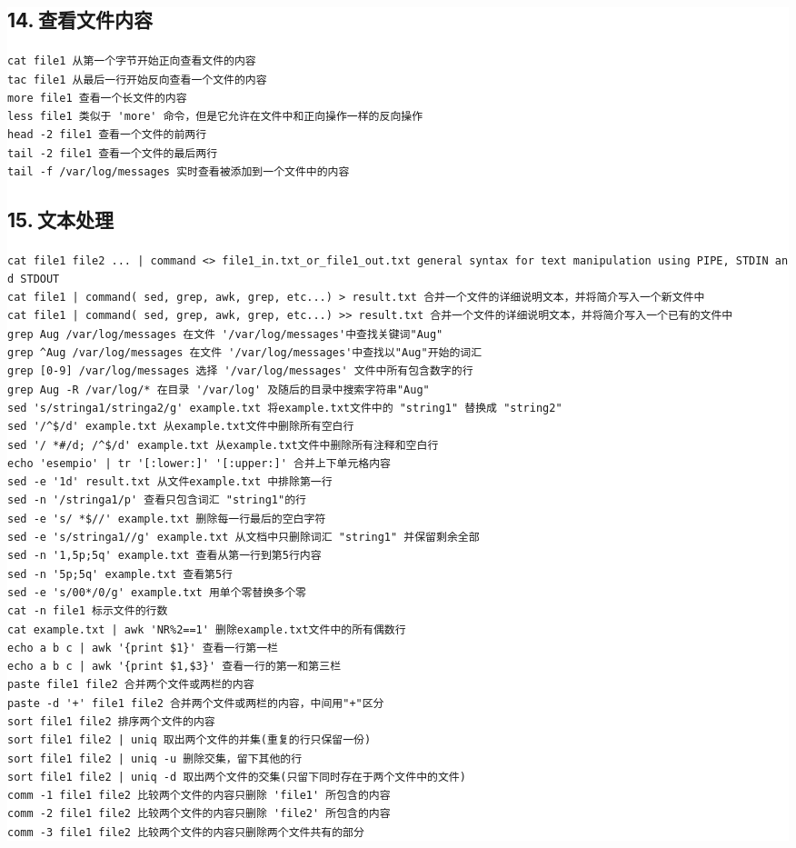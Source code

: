 ```shell
```

## 14. 查看文件内容

```shell
cat file1 从第一个字节开始正向查看文件的内容
tac file1 从最后一行开始反向查看一个文件的内容
more file1 查看一个长文件的内容
less file1 类似于 'more' 命令，但是它允许在文件中和正向操作一样的反向操作
head -2 file1 查看一个文件的前两行
tail -2 file1 查看一个文件的最后两行
tail -f /var/log/messages 实时查看被添加到一个文件中的内容
```

## 15. 文本处理

```shell
cat file1 file2 ... | command <> file1_in.txt_or_file1_out.txt general syntax for text manipulation using PIPE, STDIN and STDOUT
cat file1 | command( sed, grep, awk, grep, etc...) > result.txt 合并一个文件的详细说明文本，并将简介写入一个新文件中
cat file1 | command( sed, grep, awk, grep, etc...) >> result.txt 合并一个文件的详细说明文本，并将简介写入一个已有的文件中
grep Aug /var/log/messages 在文件 '/var/log/messages'中查找关键词"Aug"
grep ^Aug /var/log/messages 在文件 '/var/log/messages'中查找以"Aug"开始的词汇
grep [0-9] /var/log/messages 选择 '/var/log/messages' 文件中所有包含数字的行
grep Aug -R /var/log/* 在目录 '/var/log' 及随后的目录中搜索字符串"Aug"
sed 's/stringa1/stringa2/g' example.txt 将example.txt文件中的 "string1" 替换成 "string2"
sed '/^$/d' example.txt 从example.txt文件中删除所有空白行
sed '/ *#/d; /^$/d' example.txt 从example.txt文件中删除所有注释和空白行
echo 'esempio' | tr '[:lower:]' '[:upper:]' 合并上下单元格内容
sed -e '1d' result.txt 从文件example.txt 中排除第一行
sed -n '/stringa1/p' 查看只包含词汇 "string1"的行
sed -e 's/ *$//' example.txt 删除每一行最后的空白字符
sed -e 's/stringa1//g' example.txt 从文档中只删除词汇 "string1" 并保留剩余全部
sed -n '1,5p;5q' example.txt 查看从第一行到第5行内容
sed -n '5p;5q' example.txt 查看第5行
sed -e 's/00*/0/g' example.txt 用单个零替换多个零
cat -n file1 标示文件的行数
cat example.txt | awk 'NR%2==1' 删除example.txt文件中的所有偶数行
echo a b c | awk '{print $1}' 查看一行第一栏
echo a b c | awk '{print $1,$3}' 查看一行的第一和第三栏
paste file1 file2 合并两个文件或两栏的内容
paste -d '+' file1 file2 合并两个文件或两栏的内容，中间用"+"区分
sort file1 file2 排序两个文件的内容
sort file1 file2 | uniq 取出两个文件的并集(重复的行只保留一份)
sort file1 file2 | uniq -u 删除交集，留下其他的行
sort file1 file2 | uniq -d 取出两个文件的交集(只留下同时存在于两个文件中的文件)
comm -1 file1 file2 比较两个文件的内容只删除 'file1' 所包含的内容
comm -2 file1 file2 比较两个文件的内容只删除 'file2' 所包含的内容
comm -3 file1 file2 比较两个文件的内容只删除两个文件共有的部分
```
